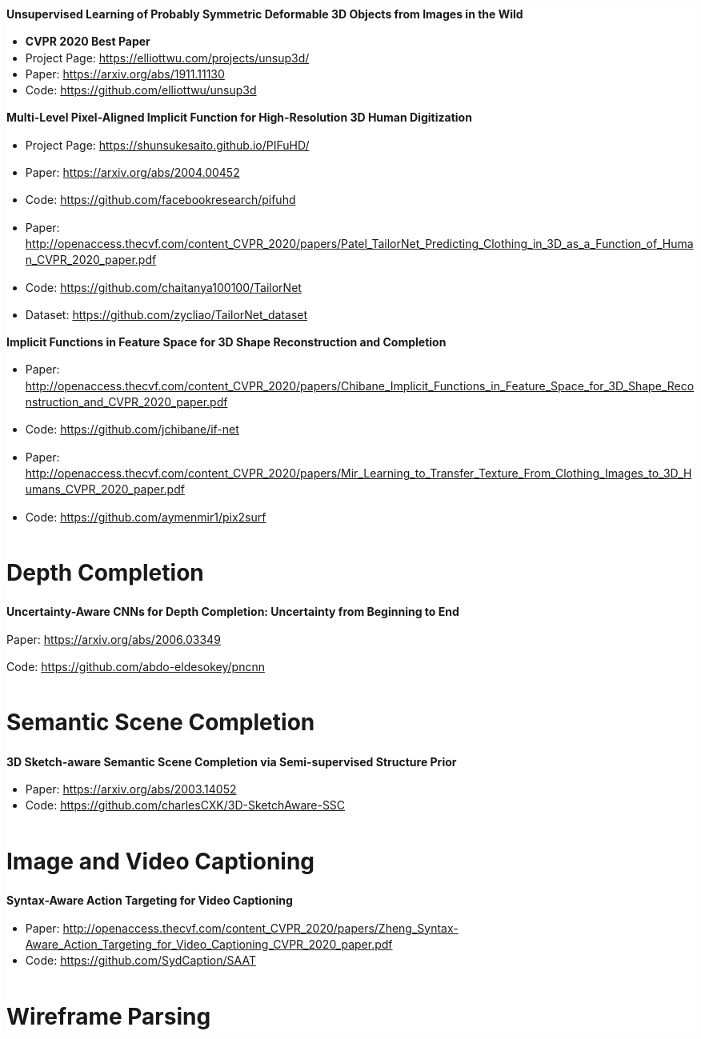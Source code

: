 **Unsupervised Learning of Probably Symmetric Deformable 3D Objects from Images in the Wild**

- **CVPR 2020 Best Paper**
- Project Page: https://elliottwu.com/projects/unsup3d/
- Paper: https://arxiv.org/abs/1911.11130
- Code: https://github.com/elliottwu/unsup3d

**Multi-Level Pixel-Aligned Implicit Function for High-Resolution 3D Human Digitization**

- Project Page: https://shunsukesaito.github.io/PIFuHD/
- Paper: https://arxiv.org/abs/2004.00452
- Code: https://github.com/facebookresearch/pifuhd

- Paper: http://openaccess.thecvf.com/content_CVPR_2020/papers/Patel_TailorNet_Predicting_Clothing_in_3D_as_a_Function_of_Human_CVPR_2020_paper.pdf
- Code: https://github.com/chaitanya100100/TailorNet
- Dataset: https://github.com/zycliao/TailorNet_dataset

**Implicit Functions in Feature Space for 3D Shape Reconstruction and Completion**

- Paper: http://openaccess.thecvf.com/content_CVPR_2020/papers/Chibane_Implicit_Functions_in_Feature_Space_for_3D_Shape_Reconstruction_and_CVPR_2020_paper.pdf
- Code: https://github.com/jchibane/if-net

- Paper: http://openaccess.thecvf.com/content_CVPR_2020/papers/Mir_Learning_to_Transfer_Texture_From_Clothing_Images_to_3D_Humans_CVPR_2020_paper.pdf
- Code: https://github.com/aymenmir1/pix2surf

# Depth Completion

**Uncertainty-Aware CNNs for Depth Completion: Uncertainty from Beginning to End**

Paper: https://arxiv.org/abs/2006.03349

Code: https://github.com/abdo-eldesokey/pncnn

# Semantic Scene Completion

**3D Sketch-aware Semantic Scene Completion via Semi-supervised Structure Prior**

- Paper: https://arxiv.org/abs/2003.14052
- Code: https://github.com/charlesCXK/3D-SketchAware-SSC 

# Image and Video Captioning

**Syntax-Aware Action Targeting for Video Captioning**

- Paper: http://openaccess.thecvf.com/content_CVPR_2020/papers/Zheng_Syntax-Aware_Action_Targeting_for_Video_Captioning_CVPR_2020_paper.pdf
- Code: https://github.com/SydCaption/SAAT 

# Wireframe Parsing
